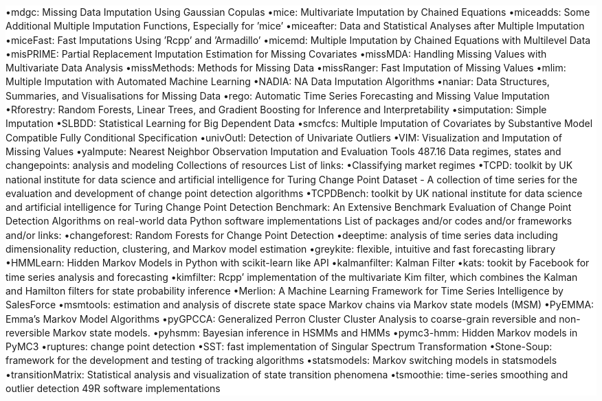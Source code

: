 •mdgc: Missing Data Imputation Using Gaussian Copulas
•mice: Multivariate Imputation by Chained Equations
•miceadds: Some Additional Multiple Imputation Functions, Especially for ’mice’
•miceafter: Data and Statistical Analyses after Multiple Imputation
•miceFast: Fast Imputations Using ’Rcpp’ and ’Armadillo’
•micemd: Multiple Imputation by Chained Equations with Multilevel Data
•misPRIME: Partial Replacement Imputation Estimation for Missing Covariates
•missMDA: Handling Missing Values with Multivariate Data Analysis
•missMethods: Methods for Missing Data
•missRanger: Fast Imputation of Missing Values
•mlim: Multiple Imputation with Automated Machine Learning
•NADIA: NA Data Imputation Algorithms
•naniar: Data Structures, Summaries, and Visualisations for Missing Data
•rego: Automatic Time Series Forecasting and Missing Value Imputation
•Rforestry: Random Forests, Linear Trees, and Gradient Boosting for Inference and Interpretability
•simputation: Simple Imputation
•SLBDD: Statistical Learning for Big Dependent Data
•smcfcs: Multiple Imputation of Covariates by Substantive Model Compatible Fully Conditional Specification
•univOutl: Detection of Univariate Outliers
•VIM: Visualization and Imputation of Missing Values
•yaImpute: Nearest Neighbor Observation Imputation and Evaluation Tools
487\.16 Data regimes, states and changepoints: analysis and modeling
Collections of resources
List of links:
•Classifying market regimes
•TCPD: toolkit by UK national institute for data science and artificial intelligence for Turing Change Point
Dataset \- A collection of time series for the evaluation and development of change point detection algorithms
•TCPDBench: toolkit by UK national institute for data science and artificial intelligence for Turing Change
Point Detection Benchmark: An Extensive Benchmark Evaluation of Change Point Detection Algorithms on
real\-world data
Python software implementations
List of packages and/or codes and/or frameworks and/or links:
•changeforest: Random Forests for Change Point Detection
•deeptime: analysis of time series data including dimensionality reduction, clustering, and Markov model
estimation
•greykite: flexible, intuitive and fast forecasting library
•HMMLearn: Hidden Markov Models in Python with scikit\-learn like API
•kalmanfilter: Kalman Filter
•kats: tookit by Facebook for time series analysis and forecasting
•kimfilter: Rcpp’ implementation of the multivariate Kim filter, which combines the Kalman and Hamilton
filters for state probability inference
•Merlion: A Machine Learning Framework for Time Series Intelligence by SalesForce
•msmtools: estimation and analysis of discrete state space Markov chains via Markov state models (MSM)
•PyEMMA: Emma’s Markov Model Algorithms
•pyGPCCA: Generalized Perron Cluster Cluster Analysis to coarse\-grain reversible and non\-reversible Markov
state models.
•pyhsmm: Bayesian inference in HSMMs and HMMs
•pymc3\-hmm: Hidden Markov models in PyMC3
•ruptures: change point detection
•SST: fast implementation of Singular Spectrum Transformation
•Stone\-Soup: framework for the development and testing of tracking algorithms
•statsmodels: Markov switching models in statsmodels
•transitionMatrix: Statistical analysis and visualization of state transition phenomena
•tsmoothie: time\-series smoothing and outlier detection
49R software implementations